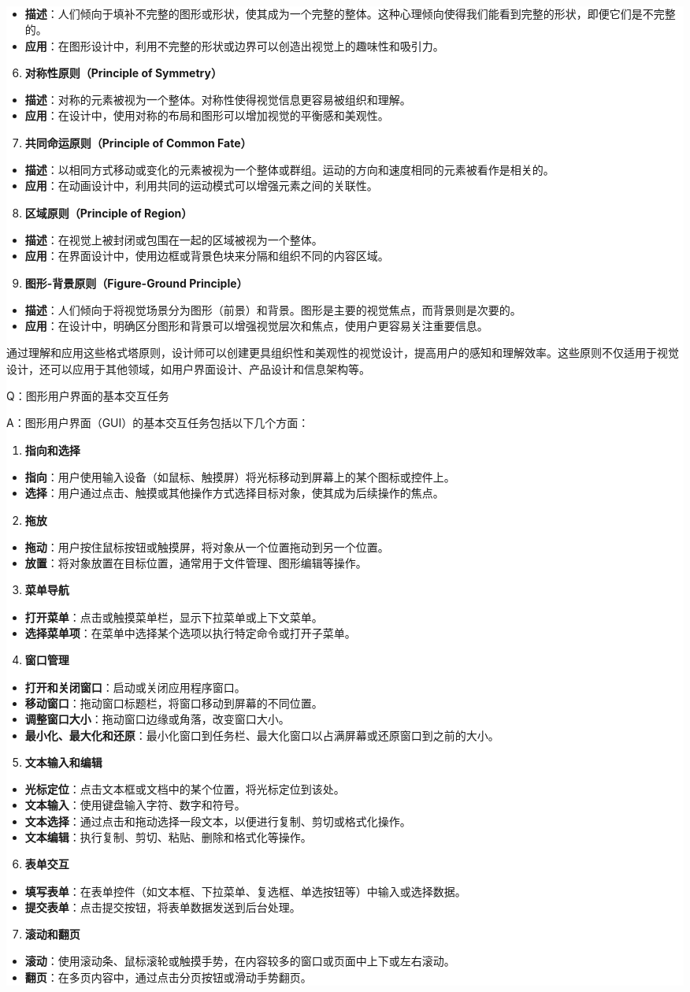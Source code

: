 - **描述**：人们倾向于填补不完整的图形或形状，使其成为一个完整的整体。这种心理倾向使得我们能看到完整的形状，即便它们是不完整的。
- **应用**：在图形设计中，利用不完整的形状或边界可以创造出视觉上的趣味性和吸引力。

6. **对称性原则（Principle of Symmetry）**

- **描述**：对称的元素被视为一个整体。对称性使得视觉信息更容易被组织和理解。
- **应用**：在设计中，使用对称的布局和图形可以增加视觉的平衡感和美观性。

7. **共同命运原则（Principle of Common Fate）**

- **描述**：以相同方式移动或变化的元素被视为一个整体或群组。运动的方向和速度相同的元素被看作是相关的。
- **应用**：在动画设计中，利用共同的运动模式可以增强元素之间的关联性。

8. **区域原则（Principle of Region）**

- **描述**：在视觉上被封闭或包围在一起的区域被视为一个整体。
- **应用**：在界面设计中，使用边框或背景色块来分隔和组织不同的内容区域。

9. **图形-背景原则（Figure-Ground Principle）**

- **描述**：人们倾向于将视觉场景分为图形（前景）和背景。图形是主要的视觉焦点，而背景则是次要的。
- **应用**：在设计中，明确区分图形和背景可以增强视觉层次和焦点，使用户更容易关注重要信息。

通过理解和应用这些格式塔原则，设计师可以创建更具组织性和美观性的视觉设计，提高用户的感知和理解效率。这些原则不仅适用于视觉设计，还可以应用于其他领域，如用户界面设计、产品设计和信息架构等。

Q：图形用户界面的基本交互任务

A：图形用户界面（GUI）的基本交互任务包括以下几个方面：

1. **指向和选择**
- **指向**：用户使用输入设备（如鼠标、触摸屏）将光标移动到屏幕上的某个图标或控件上。
- **选择**：用户通过点击、触摸或其他操作方式选择目标对象，使其成为后续操作的焦点。

2. **拖放**
- **拖动**：用户按住鼠标按钮或触摸屏，将对象从一个位置拖动到另一个位置。
- **放置**：将对象放置在目标位置，通常用于文件管理、图形编辑等操作。

3. **菜单导航**
- **打开菜单**：点击或触摸菜单栏，显示下拉菜单或上下文菜单。
- **选择菜单项**：在菜单中选择某个选项以执行特定命令或打开子菜单。

4. **窗口管理**
- **打开和关闭窗口**：启动或关闭应用程序窗口。
- **移动窗口**：拖动窗口标题栏，将窗口移动到屏幕的不同位置。
- **调整窗口大小**：拖动窗口边缘或角落，改变窗口大小。
- **最小化、最大化和还原**：最小化窗口到任务栏、最大化窗口以占满屏幕或还原窗口到之前的大小。

5. **文本输入和编辑**
- **光标定位**：点击文本框或文档中的某个位置，将光标定位到该处。
- **文本输入**：使用键盘输入字符、数字和符号。
- **文本选择**：通过点击和拖动选择一段文本，以便进行复制、剪切或格式化操作。
- **文本编辑**：执行复制、剪切、粘贴、删除和格式化等操作。

6. **表单交互**
- **填写表单**：在表单控件（如文本框、下拉菜单、复选框、单选按钮等）中输入或选择数据。
- **提交表单**：点击提交按钮，将表单数据发送到后台处理。

7. **滚动和翻页**
- **滚动**：使用滚动条、鼠标滚轮或触摸手势，在内容较多的窗口或页面中上下或左右滚动。
- **翻页**：在多页内容中，通过点击分页按钮或滑动手势翻页。
